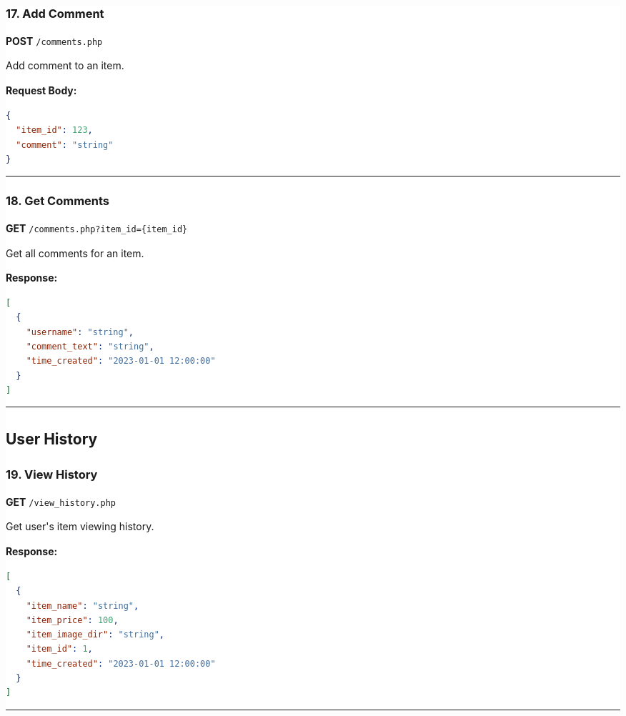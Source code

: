 
### 17. Add Comment
**POST** `/comments.php`

Add comment to an item.

**Request Body:**
```json
{
  "item_id": 123,
  "comment": "string"
}
```

---

### 18. Get Comments
**GET** `/comments.php?item_id={item_id}`

Get all comments for an item.

**Response:**
```json
[
  {
    "username": "string",
    "comment_text": "string", 
    "time_created": "2023-01-01 12:00:00"
  }
]
```

---

## User History

### 19. View History
**GET** `/view_history.php`

Get user's item viewing history.

**Response:**
```json
[
  {
    "item_name": "string",
    "item_price": 100,
    "item_image_dir": "string",
    "item_id": 1,
    "time_created": "2023-01-01 12:00:00"
  }
]
```

---
